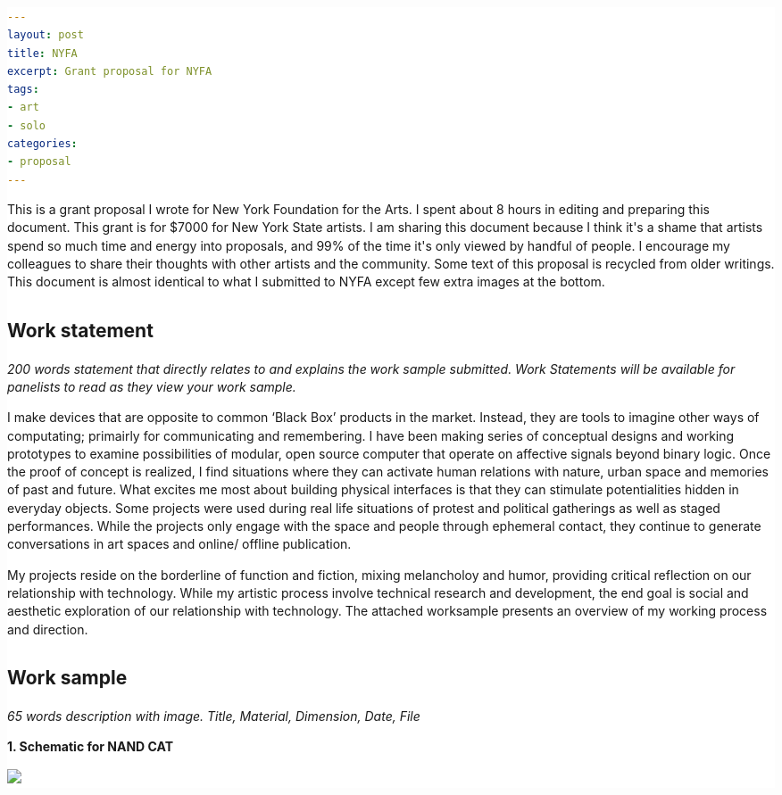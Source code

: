 ```yaml
---
layout: post
title: NYFA
excerpt: Grant proposal for NYFA
tags: 
- art
- solo
categories:
- proposal
---
```


This is a grant proposal I wrote for New York Foundation for the Arts. I spent about 8 hours in editing and preparing this document. This grant is for $7000 for New York State artists. I am sharing this document because I think it's a shame that artists spend so much time and energy into proposals, and 99% of the time it's only viewed by handful of people. I encourage my colleagues to share their thoughts with other artists and the community. Some text of this proposal is recycled from older writings. This document is almost identical to what I submitted to NYFA except few extra images at the bottom.

Work statement
---

 

*200 words statement that directly relates to and explains the work sample submitted. Work Statements will be available for panelists to read as they view your work sample.* 


I make devices that are opposite to common ‘Black Box’ products in the market. Instead, they are tools to imagine other ways of computating; primairly for communicating and remembering. I have been making series of conceptual designs and working prototypes to examine possibilities of modular, open source computer that operate on affective signals beyond binary logic. Once the proof of concept is realized, I find situations where they can activate human relations with nature, urban space and memories of past and future.  What excites me most about building physical interfaces is that they can stimulate potentialities hidden in everyday objects. Some projects were used during real life situations of protest and political gatherings as well as staged performances. While the projects only engage with the space and people through ephemeral contact, they continue to generate conversations in art spaces and online/ offline publication.

My projects reside on the borderline of function and fiction, mixing melancholoy and humor, providing critical reflection on our relationship with technology. While my artistic process involve technical research and development, the end goal is social and aesthetic exploration of our relationship with technology. The attached worksample presents an overview of my working process and direction.  



Work sample
---

*65 words description with image. Title, Material, Dimension, Date, File*


**1. Schematic for NAND CAT**

![](http://farm4.staticflickr.com/3747/12625704935_78250822be_z.jpg)
